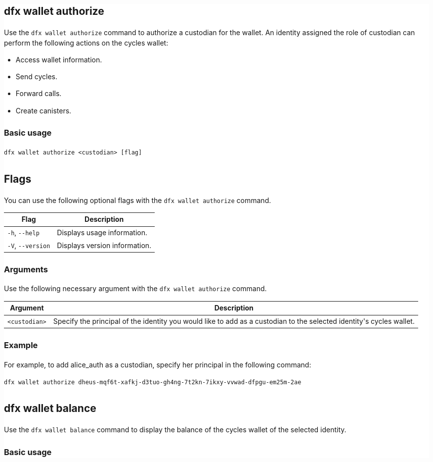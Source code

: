 ## dfx wallet authorize

Use the `dfx wallet authorize` command to authorize a custodian for the wallet. An identity assigned the role of custodian can perform the following actions on the cycles wallet:

* Access wallet information.

* Send cycles.

* Forward calls.

* Create canisters. 

### Basic usage


```
dfx wallet authorize <custodian> [flag]
```

## Flags

You can use the following optional flags with the `dfx wallet authorize` command.


|Flag |Description
-------|-------
|`-h`, `--help` |Displays usage information.
|`-V`, `--version` |Displays version information.

### Arguments

Use the following necessary argument with the `dfx wallet authorize` command.

|Argument |Description
----------|--------
|`<custodian>` | Specify the principal of the identity you would like to add as a custodian to the selected identity's cycles wallet.

### Example

For example, to add alice_auth as a custodian, specify her principal in the following command:

```
dfx wallet authorize dheus-mqf6t-xafkj-d3tuo-gh4ng-7t2kn-7ikxy-vvwad-dfpgu-em25m-2ae
```

## dfx wallet balance

Use the `dfx wallet balance` command to display the balance of the cycles wallet of the selected identity. 

### Basic usage

